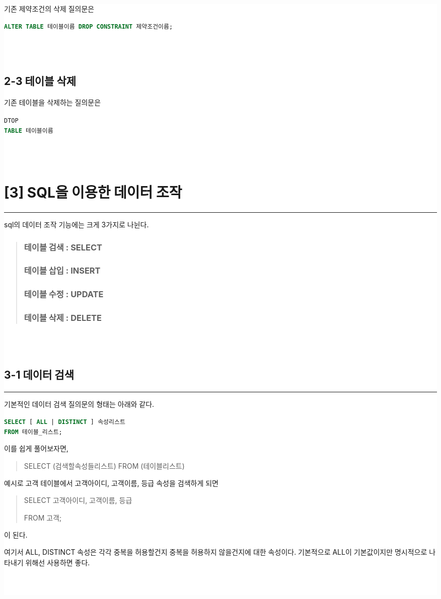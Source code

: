 기존 제약조건의 삭제 질의문은

````sql
ALTER TABLE 테이블이름 DROP CONSTRAINT 제약조건이름;
````

<br><br>

## 2-3 테이블 삭제

기존 테이블을 삭제하는 질의문은

````sql
DTOP
TABLE 테이블이름
````

<br><br>

# [3] SQL을 이용한 데이터 조작

---

sql의 데이터 조작 기능에는 크게 3가지로 나뉜다.

> ### 테이블 검색 : SELECT
> ### 테이블 삽입 : INSERT
> ### 테이블 수정 : UPDATE
> ### 테이블 삭제 : DELETE

<br><br>

## 3-1 데이터 검색

---

기본적인 데이터 검색 질의문의 형태는 아래와 같다.

````sql
SELECT [ ALL | DISTINCT ] 속성리스트
FROM 테이블_리스트;
````

이를 쉽게 풀어보자면,
> SELECT (검색할속성들리스트) FROM (테이블리스트)

예시로 고객 테이블에서 고객아이디, 고객이름, 등급 속성을 검색하게 되면

> SELECT 고객아이디, 고객이름, 등급
>
> FROM 고객;

이 된다.

여기서 ALL, DISTINCT 속성은 각각 중복을 허용할건지 중복을 허용하지 않을건지에 대한 속성이다.
기본적으로 ALL이 기본값이지만 명시적으로 나타내기 위해선 사용하면 좋다.

<br><br>


[//]: # (excerpt: 책을 통해 학습한 내용을 바탕으로 SQL을 알아보고, 문법을 정리합니다.)